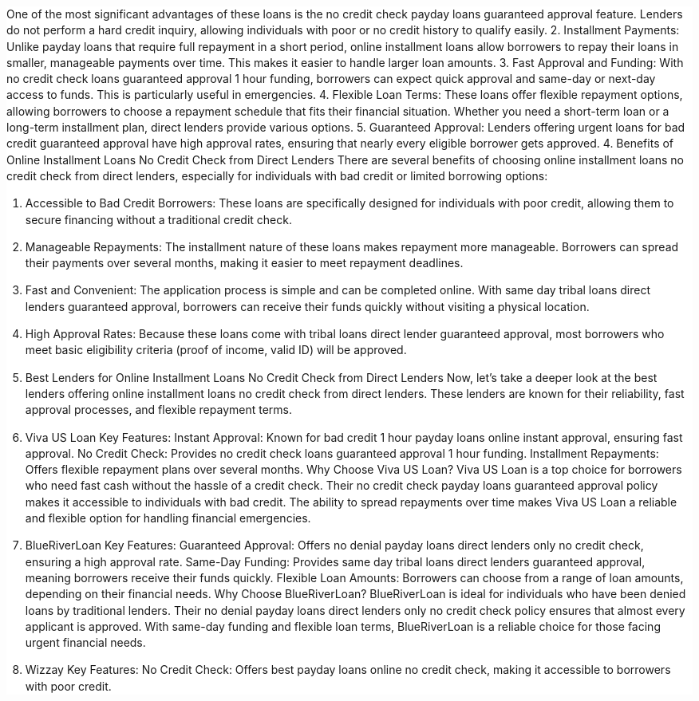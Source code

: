 One of the most significant advantages of these loans is the no credit check payday loans guaranteed approval feature. Lenders do not perform a hard credit inquiry, allowing individuals with poor or no credit history to qualify easily.
2. Installment Payments:
Unlike payday loans that require full repayment in a short period, online installment loans allow borrowers to repay their loans in smaller, manageable payments over time. This makes it easier to handle larger loan amounts.
3. Fast Approval and Funding:
With no credit check loans guaranteed approval 1 hour funding, borrowers can expect quick approval and same-day or next-day access to funds. This is particularly useful in emergencies.
4. Flexible Loan Terms:
These loans offer flexible repayment options, allowing borrowers to choose a repayment schedule that fits their financial situation. Whether you need a short-term loan or a long-term installment plan, direct lenders provide various options.
5. Guaranteed Approval:
Lenders offering urgent loans for bad credit guaranteed approval have high approval rates, ensuring that nearly every eligible borrower gets approved.
4. Benefits of Online Installment Loans No Credit Check from Direct Lenders
There are several benefits of choosing online installment loans no credit check from direct lenders, especially for individuals with bad credit or limited borrowing options:
1. Accessible to Bad Credit Borrowers:
These loans are specifically designed for individuals with poor credit, allowing them to secure financing without a traditional credit check.
2. Manageable Repayments:
The installment nature of these loans makes repayment more manageable. Borrowers can spread their payments over several months, making it easier to meet repayment deadlines.
3. Fast and Convenient:
The application process is simple and can be completed online. With same day tribal loans direct lenders guaranteed approval, borrowers can receive their funds quickly without visiting a physical location.
4. High Approval Rates:
Because these loans come with tribal loans direct lender guaranteed approval, most borrowers who meet basic eligibility criteria (proof of income, valid ID) will be approved.

5. Best Lenders for Online Installment Loans No Credit Check from Direct Lenders
Now, let’s take a deeper look at the best lenders offering online installment loans no credit check from direct lenders. These lenders are known for their reliability, fast approval processes, and flexible repayment terms.
1. Viva US Loan
Key Features:
Instant Approval: Known for bad credit 1 hour payday loans online instant approval, ensuring fast approval.
No Credit Check: Provides no credit check loans guaranteed approval 1 hour funding.
Installment Repayments: Offers flexible repayment plans over several months.
Why Choose Viva US Loan? Viva US Loan is a top choice for borrowers who need fast cash without the hassle of a credit check. Their no credit check payday loans guaranteed approval policy makes it accessible to individuals with bad credit. The ability to spread repayments over time makes Viva US Loan a reliable and flexible option for handling financial emergencies.
2. BlueRiverLoan
Key Features:
Guaranteed Approval: Offers no denial payday loans direct lenders only no credit check, ensuring a high approval rate.
Same-Day Funding: Provides same day tribal loans direct lenders guaranteed approval, meaning borrowers receive their funds quickly.
Flexible Loan Amounts: Borrowers can choose from a range of loan amounts, depending on their financial needs.
Why Choose BlueRiverLoan? BlueRiverLoan is ideal for individuals who have been denied loans by traditional lenders. Their no denial payday loans direct lenders only no credit check policy ensures that almost every applicant is approved. With same-day funding and flexible loan terms, BlueRiverLoan is a reliable choice for those facing urgent financial needs.
3. Wizzay
Key Features:
No Credit Check: Offers best payday loans online no credit check, making it accessible to borrowers with poor credit.